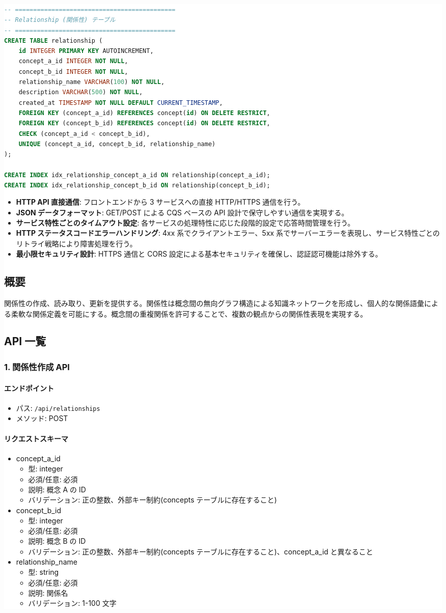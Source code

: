 



```sql
-- ============================================
-- Relationship (関係性) テーブル
-- ============================================
CREATE TABLE relationship (
    id INTEGER PRIMARY KEY AUTOINCREMENT,
    concept_a_id INTEGER NOT NULL,
    concept_b_id INTEGER NOT NULL,
    relationship_name VARCHAR(100) NOT NULL,
    description VARCHAR(500) NOT NULL,
    created_at TIMESTAMP NOT NULL DEFAULT CURRENT_TIMESTAMP,
    FOREIGN KEY (concept_a_id) REFERENCES concept(id) ON DELETE RESTRICT,
    FOREIGN KEY (concept_b_id) REFERENCES concept(id) ON DELETE RESTRICT,
    CHECK (concept_a_id < concept_b_id),
    UNIQUE (concept_a_id, concept_b_id, relationship_name)
);

CREATE INDEX idx_relationship_concept_a_id ON relationship(concept_a_id);
CREATE INDEX idx_relationship_concept_b_id ON relationship(concept_b_id);
```





- **HTTP API 直接通信**: フロントエンドから 3 サービスへの直接 HTTP/HTTPS 通信を行う。
- **JSON データフォーマット**: GET/POST による CQS ベースの API 設計で保守しやすい通信を実現する。
- **サービス特性ごとのタイムアウト設定**: 各サービスの処理特性に応じた段階的設定で応答時間管理を行う。
- **HTTP ステータスコードエラーハンドリング**: 4xx 系でクライアントエラー、5xx 系でサーバーエラーを表現し、サービス特性ごとのリトライ戦略により障害処理を行う。
- **最小限セキュリティ設計**: HTTPS 通信と CORS 設定による基本セキュリティを確保し、認証認可機能は除外する。



## 概要

関係性の作成、読み取り、更新を提供する。関係性は概念間の無向グラフ構造による知識ネットワークを形成し、個人的な関係語彙による柔軟な関係定義を可能にする。概念間の重複関係を許可することで、複数の観点からの関係性表現を実現する。

## API 一覧

### 1. 関係性作成 API



#### エンドポイント

- パス: `/api/relationships`
- メソッド: POST

#### リクエストスキーマ

- concept_a_id
  - 型: integer
  - 必須/任意: 必須
  - 説明: 概念 A の ID
  - バリデーション: 正の整数、外部キー制約(concepts テーブルに存在すること)
- concept_b_id
  - 型: integer
  - 必須/任意: 必須
  - 説明: 概念 B の ID
  - バリデーション: 正の整数、外部キー制約(concepts テーブルに存在すること)、concept_a_id と異なること
- relationship_name
  - 型: string
  - 必須/任意: 必須
  - 説明: 関係名
  - バリデーション: 1-100 文字